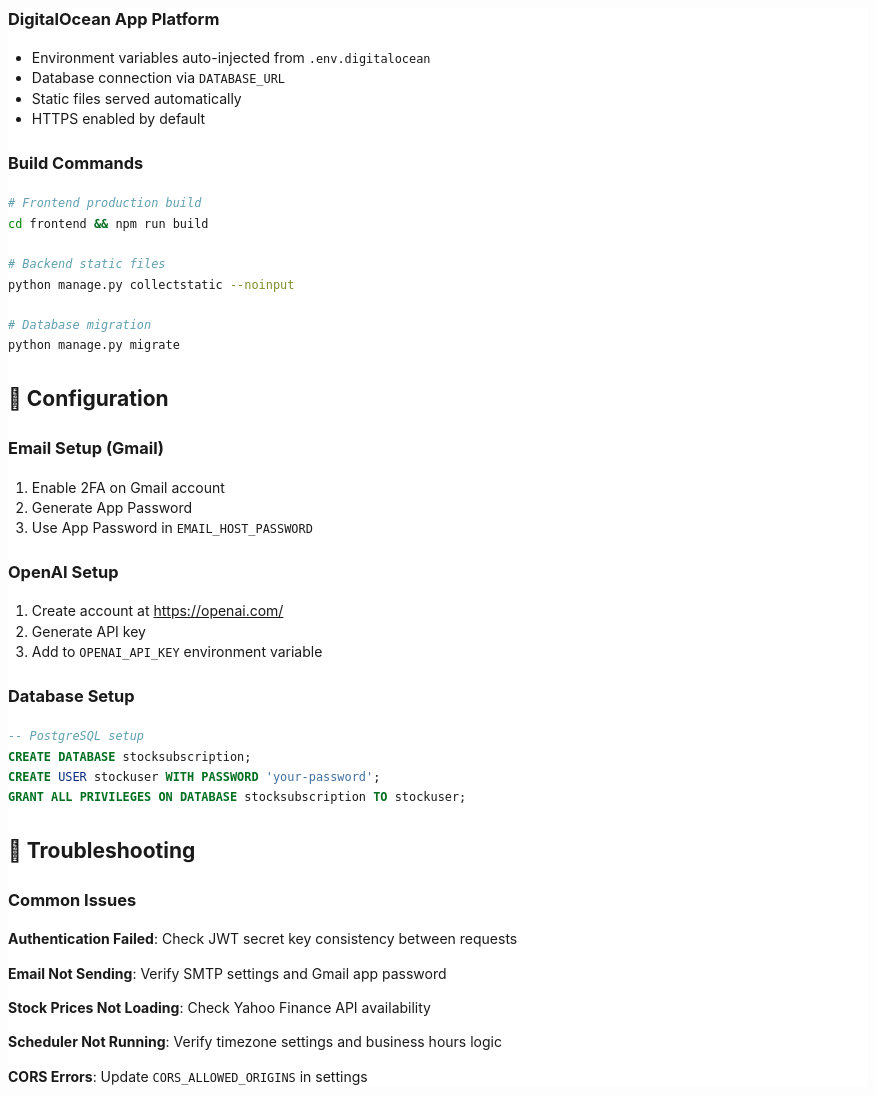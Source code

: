 ### DigitalOcean App Platform
- Environment variables auto-injected from `.env.digitalocean`
- Database connection via `DATABASE_URL`
- Static files served automatically
- HTTPS enabled by default

### Build Commands
```bash
# Frontend production build
cd frontend && npm run build

# Backend static files
python manage.py collectstatic --noinput

# Database migration
python manage.py migrate
```

## 🔧 Configuration

### Email Setup (Gmail)
1. Enable 2FA on Gmail account
2. Generate App Password
3. Use App Password in `EMAIL_HOST_PASSWORD`

### OpenAI Setup
1. Create account at https://openai.com/
2. Generate API key
3. Add to `OPENAI_API_KEY` environment variable

### Database Setup
```sql
-- PostgreSQL setup
CREATE DATABASE stocksubscription;
CREATE USER stockuser WITH PASSWORD 'your-password';
GRANT ALL PRIVILEGES ON DATABASE stocksubscription TO stockuser;
```

## 🐛 Troubleshooting

### Common Issues

**Authentication Failed**: Check JWT secret key consistency between requests

**Email Not Sending**: Verify SMTP settings and Gmail app password

**Stock Prices Not Loading**: Check Yahoo Finance API availability

**Scheduler Not Running**: Verify timezone settings and business hours logic

**CORS Errors**: Update `CORS_ALLOWED_ORIGINS` in settings
